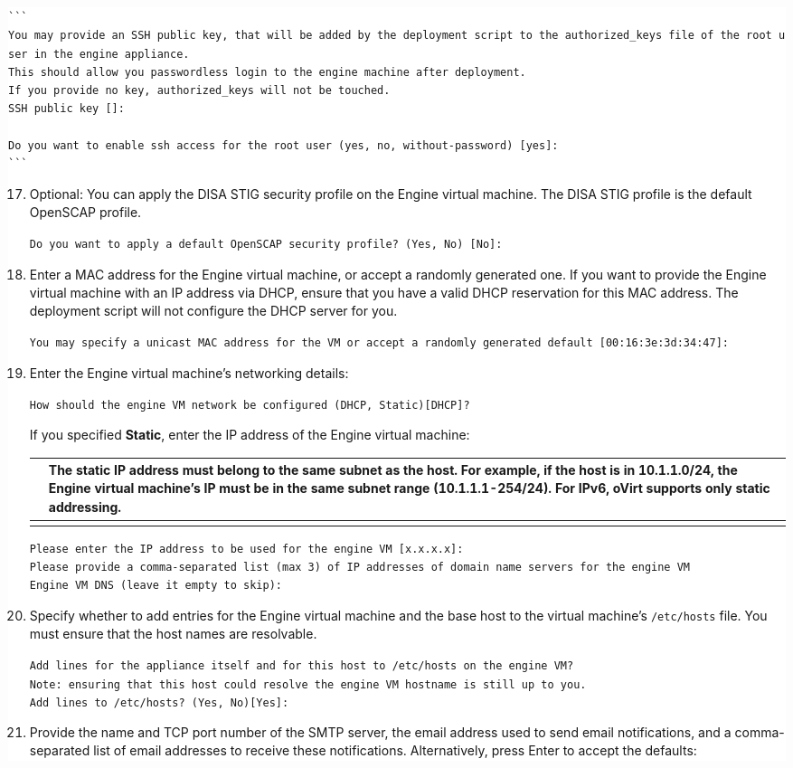     ```
    You may provide an SSH public key, that will be added by the deployment script to the authorized_keys file of the root user in the engine appliance.
    This should allow you passwordless login to the engine machine after deployment.
    If you provide no key, authorized_keys will not be touched.
    SSH public key []:
    
    Do you want to enable ssh access for the root user (yes, no, without-password) [yes]:
    ```

17. Optional: You can apply the DISA STIG security profile on the Engine  virtual machine. The DISA STIG profile is the default OpenSCAP profile.

    ```
    Do you want to apply a default OpenSCAP security profile? (Yes, No) [No]:
    ```

18. Enter a MAC address for the Engine virtual machine, or accept a  randomly generated one. If you want to provide the Engine virtual  machine with an IP address via DHCP, ensure that you have a valid DHCP  reservation for this MAC address. The deployment script will not  configure the DHCP server for you.

    ```
    You may specify a unicast MAC address for the VM or accept a randomly generated default [00:16:3e:3d:34:47]:
    ```

19. Enter the Engine virtual machine’s networking details:

    ```
    How should the engine VM network be configured (DHCP, Static)[DHCP]?
    ```

    If you specified **Static**, enter the IP address of the Engine virtual machine:

    |      | The static IP address must belong to the same subnet as the host. For example, if the host is in 10.1.1.0/24, the Engine virtual machine’s IP must be in the same subnet range (10.1.1.1-254/24).  For IPv6, oVirt supports only static addressing. |
    | ---- | ------------------------------------------------------------ |
    |      |                                                              |

    ```
    Please enter the IP address to be used for the engine VM [x.x.x.x]:
    Please provide a comma-separated list (max 3) of IP addresses of domain name servers for the engine VM
    Engine VM DNS (leave it empty to skip):
    ```

20. Specify whether to add entries for the Engine virtual machine and the base host to the virtual machine’s `/etc/hosts` file. You must ensure that the host names are resolvable.

    ```
    Add lines for the appliance itself and for this host to /etc/hosts on the engine VM?
    Note: ensuring that this host could resolve the engine VM hostname is still up to you.
    Add lines to /etc/hosts? (Yes, No)[Yes]:
    ```

21. Provide the name and TCP port number of the SMTP server, the email  address used to send email notifications, and a comma-separated list of  email addresses to receive these notifications. Alternatively, press Enter to accept the defaults:

